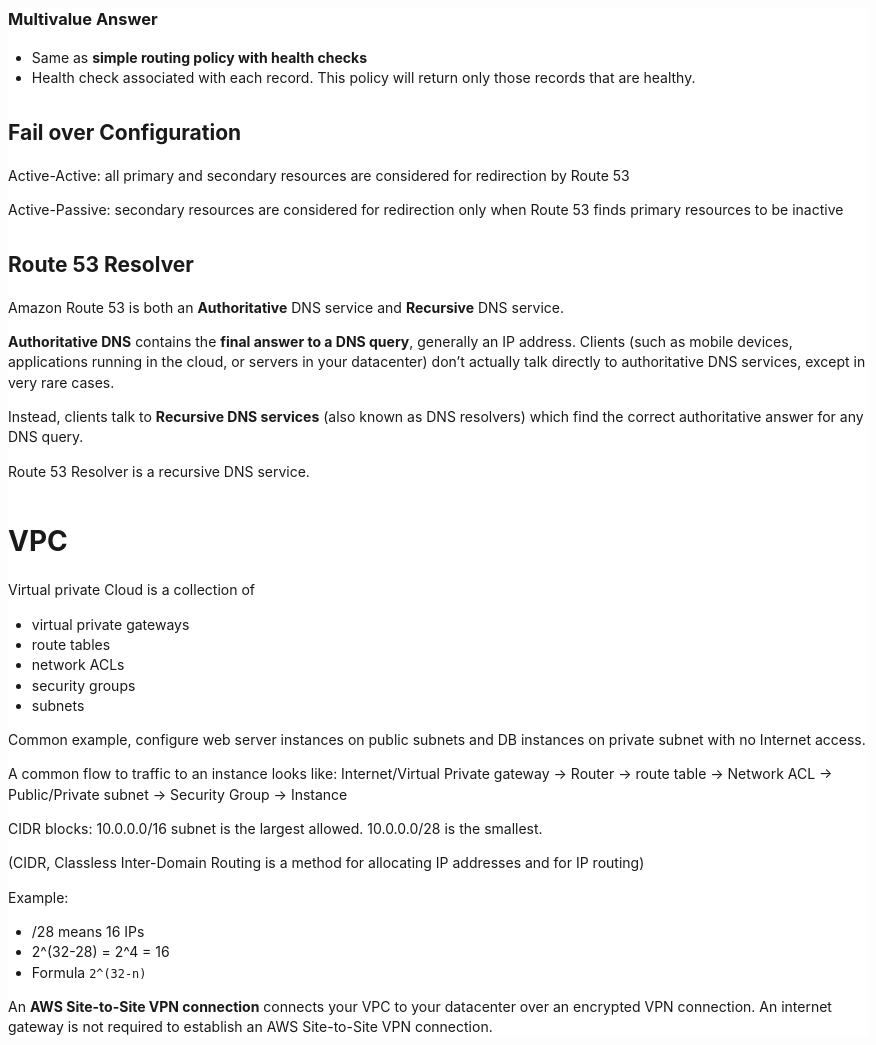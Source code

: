 ### Multivalue Answer

- Same as **simple routing policy with health checks**
- Health check associated with each record. This policy will return only those records that are healthy.

## Fail over Configuration

Active-Active: all primary and secondary resources are considered for redirection by Route 53

Active-Passive: secondary resources are considered for redirection only when Route 53 finds primary resources to be inactive

## Route 53 Resolver

Amazon Route 53 is both an **Authoritative** DNS service and **Recursive** DNS service. 

**Authoritative DNS** contains the **final answer to a DNS query**, generally an IP address. Clients (such as mobile devices, applications running in the cloud, or servers in your datacenter) don’t actually talk directly to authoritative DNS services, except in very rare cases. 

Instead, clients talk to **Recursive DNS services** (also known as DNS resolvers) which find the correct authoritative answer for any DNS query. 

Route 53 Resolver is a recursive DNS service.

 # VPC

Virtual private Cloud is a collection of 

- virtual private gateways
- route tables
- network ACLs
- security groups
- subnets

Common example, configure web server instances on public subnets and DB instances on private subnet with no Internet access.

A common flow to traffic to an instance looks like:
Internet/Virtual Private gateway -> Router -> route table -> Network ACL -> Public/Private subnet -> Security Group -> Instance

CIDR blocks: 10.0.0.0/16 subnet is the largest allowed. 10.0.0.0/28 is the smallest.

(CIDR, Classless Inter-Domain Routing is a method for allocating IP addresses and for IP routing)

Example:

- /28 means 16 IPs
- 2^(32-28) = 2^4 = 16
- Formula `2^(32-n)`

An **AWS Site-to-Site VPN connection** connects your VPC to your datacenter over an encrypted VPN connection. An internet gateway is not required to establish an AWS Site-to-Site VPN connection. 
